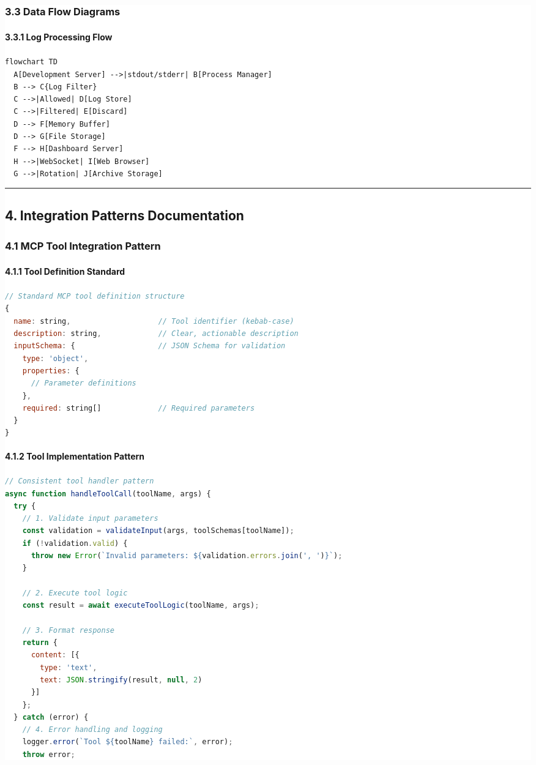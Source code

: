 ### 3.3 Data Flow Diagrams

#### 3.3.1 Log Processing Flow
```mermaid
flowchart TD
  A[Development Server] -->|stdout/stderr| B[Process Manager]
  B --> C{Log Filter}
  C -->|Allowed| D[Log Store]
  C -->|Filtered| E[Discard]
  D --> F[Memory Buffer]
  D --> G[File Storage]
  F --> H[Dashboard Server]
  H -->|WebSocket| I[Web Browser]
  G -->|Rotation| J[Archive Storage]
```

---

## 4. Integration Patterns Documentation

### 4.1 MCP Tool Integration Pattern

#### 4.1.1 Tool Definition Standard
```javascript
// Standard MCP tool definition structure
{
  name: string,                    // Tool identifier (kebab-case)
  description: string,             // Clear, actionable description
  inputSchema: {                   // JSON Schema for validation
    type: 'object',
    properties: {
      // Parameter definitions
    },
    required: string[]             // Required parameters
  }
}
```

#### 4.1.2 Tool Implementation Pattern
```javascript
// Consistent tool handler pattern
async function handleToolCall(toolName, args) {
  try {
    // 1. Validate input parameters
    const validation = validateInput(args, toolSchemas[toolName]);
    if (!validation.valid) {
      throw new Error(`Invalid parameters: ${validation.errors.join(', ')}`);
    }

    // 2. Execute tool logic
    const result = await executeToolLogic(toolName, args);

    // 3. Format response
    return {
      content: [{
        type: 'text',
        text: JSON.stringify(result, null, 2)
      }]
    };
  } catch (error) {
    // 4. Error handling and logging
    logger.error(`Tool ${toolName} failed:`, error);
    throw error;
```
